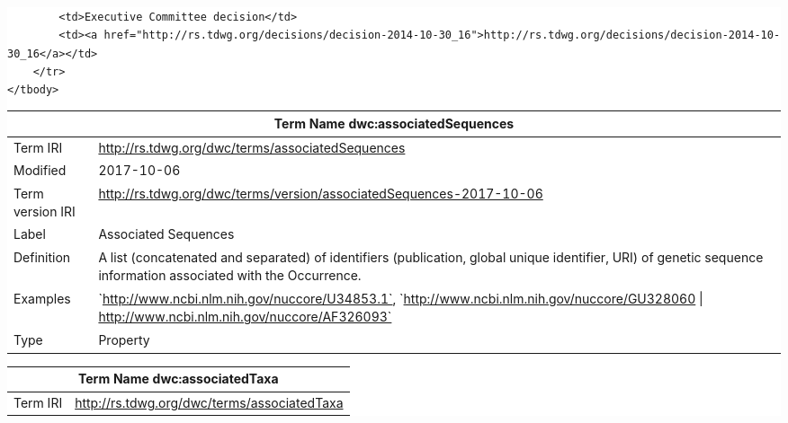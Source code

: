 			<td>Executive Committee decision</td>
			<td><a href="http://rs.tdwg.org/decisions/decision-2014-10-30_16">http://rs.tdwg.org/decisions/decision-2014-10-30_16</a></td>
		</tr>
	</tbody>
</table>

<table>
	<thead>
		<tr>
			<th colspan="2"><a id="dwc_associatedSequences"></a>Term Name  dwc:associatedSequences</th>
		</tr>
	</thead>
	<tbody>
		<tr>
			<td>Term IRI</td>
			<td><a href="http://rs.tdwg.org/dwc/terms/associatedSequences">http://rs.tdwg.org/dwc/terms/associatedSequences</a></td>
		</tr>
		<tr>
			<td>Modified</td>
			<td>2017-10-06</td>
		</tr>
		<tr>
			<td>Term version IRI</td>
			<td><a href="http://rs.tdwg.org/dwc/terms/version/associatedSequences-2017-10-06">http://rs.tdwg.org/dwc/terms/version/associatedSequences-2017-10-06</a></td>
		</tr>
		<tr>
			<td>Label</td>
			<td>Associated Sequences</td>
		</tr>
		<tr>
			<td>Definition</td>
			<td>A list (concatenated and separated) of identifiers (publication, global unique identifier, URI) of genetic sequence information associated with the Occurrence.</td>
		</tr>
		<tr>
			<td>Examples</td>
			<td>`<a href="http://www.ncbi.nlm.nih.gov/nuccore/U34853.1`">http://www.ncbi.nlm.nih.gov/nuccore/U34853.1`</a>, `<a href="http://www.ncbi.nlm.nih.gov/nuccore/GU328060">http://www.ncbi.nlm.nih.gov/nuccore/GU328060</a> | <a href="http://www.ncbi.nlm.nih.gov/nuccore/AF326093`">http://www.ncbi.nlm.nih.gov/nuccore/AF326093`</a></td>
		</tr>
		<tr>
			<td>Type</td>
			<td>Property</td>
		</tr>
	</tbody>
</table>

<table>
	<thead>
		<tr>
			<th colspan="2"><a id="dwc_associatedTaxa"></a>Term Name  dwc:associatedTaxa</th>
		</tr>
	</thead>
	<tbody>
		<tr>
			<td>Term IRI</td>
			<td><a href="http://rs.tdwg.org/dwc/terms/associatedTaxa">http://rs.tdwg.org/dwc/terms/associatedTaxa</a></td>
		</tr>
		<tr>